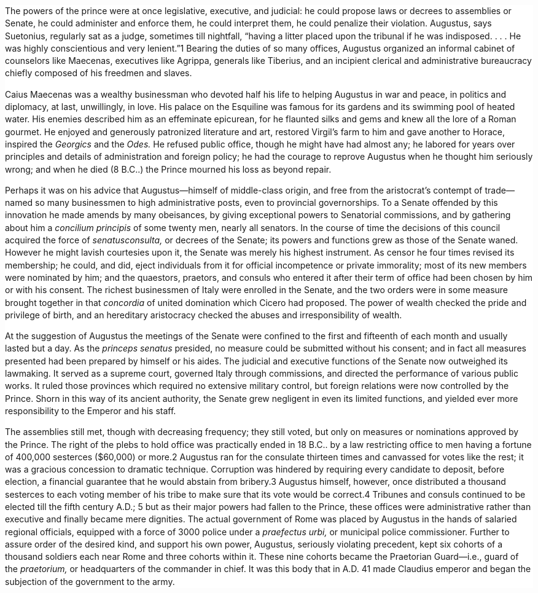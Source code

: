 The powers of the prince were at once legislative, executive, and judicial: he could propose laws or decrees to assemblies or Senate, he could administer and enforce them, he could interpret them, he could penalize their violation. Augustus, says Suetonius, regularly sat as a judge, sometimes till nightfall, “having a litter placed upon the tribunal if he was indisposed. . . . He was highly conscientious and very lenient.”1 Bearing the duties of so many offices, Augustus organized an informal cabinet of counselors like Maecenas, executives like Agrippa, generals like Tiberius, and an incipient clerical and administrative bureaucracy chiefly composed of his freedmen and slaves.

Caius Maecenas was a wealthy businessman who devoted half his life to helping Augustus in war and peace, in politics and diplomacy, at last, unwillingly, in love. His palace on the Esquiline was famous for its gardens and its swimming pool of heated water. His enemies described him as an effeminate epicurean, for he flaunted silks and gems and knew all the lore of a Roman gourmet. He enjoyed and generously patronized literature and art, restored Virgil’s farm to him and gave another to Horace, inspired the *Georgics* and the *Odes.* He refused public office, though he might have had almost any; he labored for years over principles and details of administration and foreign policy; he had the courage to reprove Augustus when he thought him seriously wrong; and when he died \(8 B.C..\) the Prince mourned his loss as beyond repair.

Perhaps it was on his advice that Augustus—himself of middle-class origin, and free from the aristocrat’s contempt of trade—named so many businessmen to high administrative posts, even to provincial governorships. To a Senate offended by this innovation he made amends by many obeisances, by giving exceptional powers to Senatorial commissions, and by gathering about him a *concilium principis* of some twenty men, nearly all senators. In the course of time the decisions of this council acquired the force of *senatusconsulta,* or decrees of the Senate; its powers and functions grew as those of the Senate waned. However he might lavish courtesies upon it, the Senate was merely his highest instrument. As censor he four times revised its membership; he could, and did, eject individuals from it for official incompetence or private immorality; most of its new members were nominated by him; and the quaestors, praetors, and consuls who entered it after their term of office had been chosen by him or with his consent. The richest businessmen of Italy were enrolled in the Senate, and the two orders were in some measure brought together in that *concordia* of united domination which Cicero had proposed. The power of wealth checked the pride and privilege of birth, and an hereditary aristocracy checked the abuses and irresponsibility of wealth.

At the suggestion of Augustus the meetings of the Senate were confined to the first and fifteenth of each month and usually lasted but a day. As the *princeps senatus* presided, no measure could be submitted without his consent; and in fact all measures presented had been prepared by himself or his aides. The judicial and executive functions of the Senate now outweighed its lawmaking. It served as a supreme court, governed Italy through commissions, and directed the performance of various public works. It ruled those provinces which required no extensive military control, but foreign relations were now controlled by the Prince. Shorn in this way of its ancient authority, the Senate grew negligent in even its limited functions, and yielded ever more responsibility to the Emperor and his staff.

The assemblies still met, though with decreasing frequency; they still voted, but only on measures or nominations approved by the Prince. The right of the plebs to hold office was practically ended in 18 B.C.. by a law restricting office to men having a fortune of 400,000 sesterces \($60,000\) or more.2 Augustus ran for the consulate thirteen times and canvassed for votes like the rest; it was a gracious concession to dramatic technique. Corruption was hindered by requiring every candidate to deposit, before election, a financial guarantee that he would abstain from bribery.3 Augustus himself, however, once distributed a thousand sesterces to each voting member of his tribe to make sure that its vote would be correct.4 Tribunes and consuls continued to be elected till the fifth century A.D.; 5 but as their major powers had fallen to the Prince, these offices were administrative rather than executive and finally became mere dignities. The actual government of Rome was placed by Augustus in the hands of salaried regional officials, equipped with a force of 3000 police under a *praefectus urbi,* or municipal police commissioner. Further to assure order of the desired kind, and support his own power, Augustus, seriously violating precedent, kept six cohorts of a thousand soldiers each near Rome and three cohorts within it. These nine cohorts became the Praetorian Guard—i.e., guard of the *praetorium,* or headquarters of the commander in chief. It was this body that in A.D. 41 made Claudius emperor and began the subjection of the government to the army.
